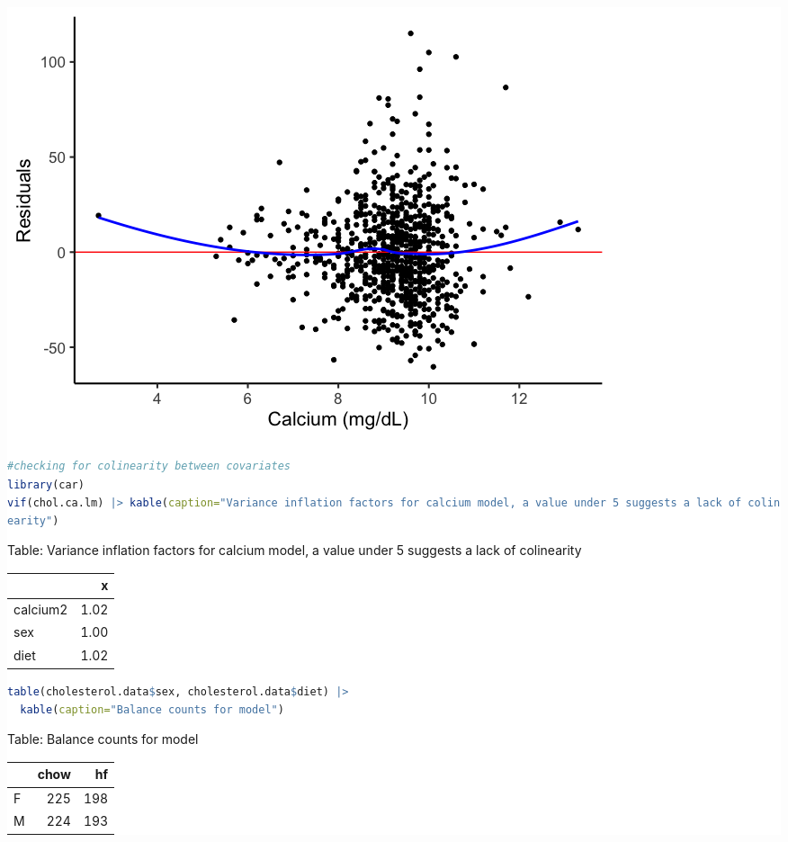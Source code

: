 ![](figures/calcium-chol-diagnostics-2.png)

``` r
#checking for colinearity between covariates
library(car)
vif(chol.ca.lm) |> kable(caption="Variance inflation factors for calcium model, a value under 5 suggests a lack of colinearity")
```



Table: Variance inflation factors for calcium model, a value under 5 suggests a lack of colinearity

|         |    x|
|:--------|----:|
|calcium2 | 1.02|
|sex      | 1.00|
|diet     | 1.02|

``` r
table(cholesterol.data$sex, cholesterol.data$diet) |> 
  kable(caption="Balance counts for model")
```



Table: Balance counts for model

|   | chow|  hf|
|:--|----:|---:|
|F  |  225| 198|
|M  |  224| 193|
